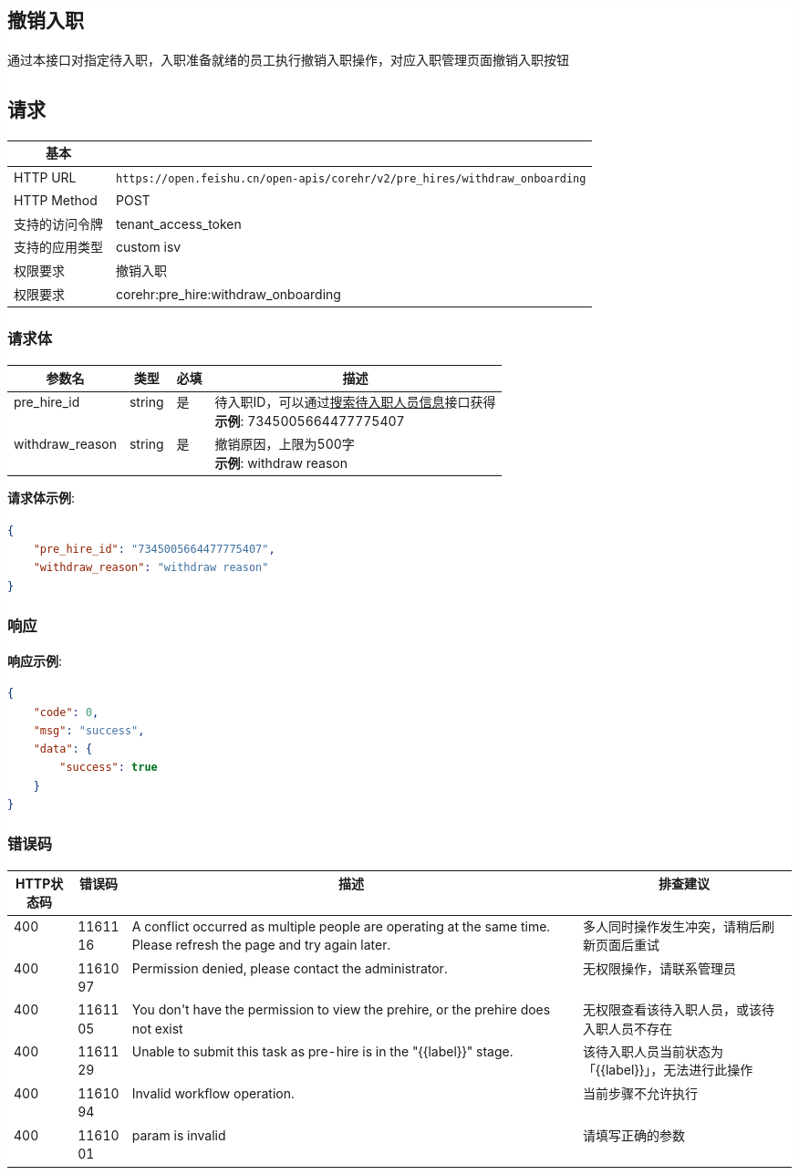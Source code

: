 ## 撤销入职

通过本接口对指定待入职，入职准备就绪的员工执行撤销入职操作，对应入职管理页面撤销入职按钮

## 请求

| 基本 | |
| --- | --- |
| HTTP URL | `https://open.feishu.cn/open-apis/corehr/v2/pre_hires/withdraw_onboarding` |
| HTTP Method | POST |
| 支持的访问令牌 | tenant_access_token |
| 支持的应用类型 | custom  isv |
| 权限要求 | 撤销入职 |
| 权限要求 | corehr:pre_hire:withdraw_onboarding |

### 请求体

| 参数名 | 类型 | 必填 | 描述 |
| ------ | ---- | ---- | ---- |
| pre_hire_id | string | 是 | 待入职ID，可以通过[搜索待入职人员信息](/ssl:ttdoc/uAjLw4CM/ukTMukTMukTM/corehr-v2/pre_hire/search)接口获得 <br> **示例**: 7345005664477775407  |
| withdraw_reason | string | 是 | 撤销原因，上限为500字 <br> **示例**: withdraw reason  |

**请求体示例**:

```json
{
    "pre_hire_id": "7345005664477775407",
    "withdraw_reason": "withdraw reason"
}
```

### 响应

**响应示例**:

```json
{
    "code": 0,
    "msg": "success",
    "data": {
        "success": true
    }
}
```

### 错误码

| HTTP状态码 | 错误码 | 描述 | 排查建议 |
| ---------- | ------ | ---- | -------- |
| 400 | 1161116 | A conflict occurred as multiple people are operating at the same time. Please refresh the page and try again later. | 多人同时操作发生冲突，请稍后刷新页面后重试 |
| 400 | 1161097 | Permission denied, please contact the administrator. | 无权限操作，请联系管理员 |
| 400 | 1161105 | You don't have the permission to view the prehire, or the prehire does not exist | 无权限查看该待入职人员，或该待入职人员不存在 |
| 400 | 1161129 | Unable to submit this task as pre-hire is in the \"{{label}}\" stage. | 该待入职人员当前状态为「{{label}}」，无法进行此操作 |
| 400 | 1161094 | Invalid workflow operation. | 当前步骤不允许执行 |
| 400 | 1161001 | param is invalid | 请填写正确的参数 |